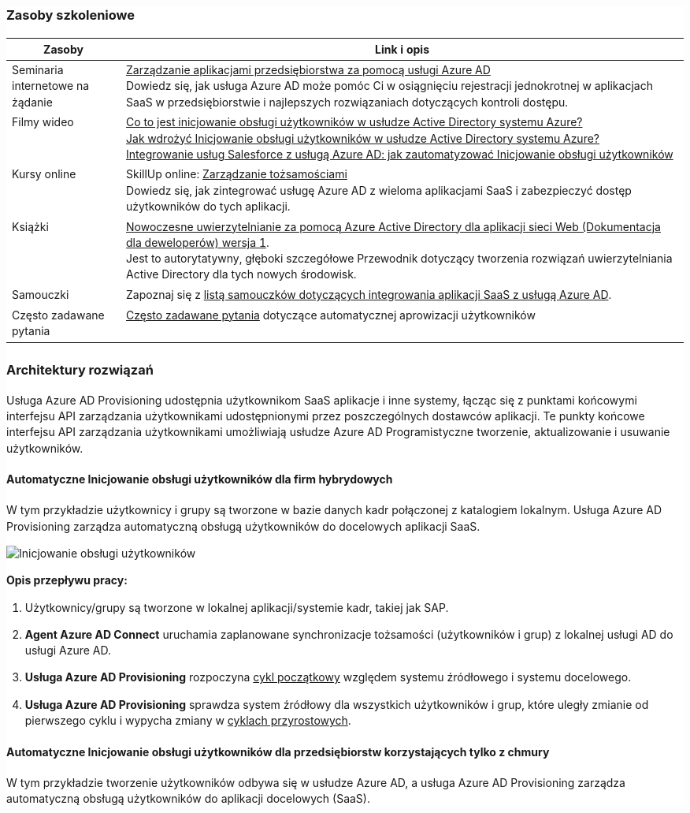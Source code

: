 ### <a name="training-resources"></a>Zasoby szkoleniowe

| Zasoby| Link i opis |
| - | - |
| Seminaria internetowe na żądanie| [Zarządzanie aplikacjami przedsiębiorstwa za pomocą usługi Azure AD](https://info.microsoft.com/CO-AZUREPLAT-WBNR-FY18-03Mar-06-ManageYourEnterpriseApplicationsOption1-MCW0004438_02OnDemandRegistration-ForminBody.html)<br>Dowiedz się, jak usługa Azure AD może pomóc Ci w osiągnięciu rejestracji jednokrotnej w aplikacjach SaaS w przedsiębiorstwie i najlepszych rozwiązaniach dotyczących kontroli dostępu. |
| Filmy wideo| [Co to jest inicjowanie obsługi użytkowników w usłudze Active Directory systemu Azure?](https://youtu.be/_ZjARPpI6NI) <br> [Jak wdrożyć Inicjowanie obsługi użytkowników w usłudze Active Directory systemu Azure?](https://youtu.be/pKzyts6kfrw) <br> [Integrowanie usług Salesforce z usługą Azure AD: jak zautomatyzować Inicjowanie obsługi użytkowników](https://azure.microsoft.com/resources/videos/integrating-salesforce-with-azure-ad-how-to-automate-user-provisioning/) |
| Kursy online| SkillUp online: [Zarządzanie tożsamościami](https://skillup.online/courses/course-v1:Microsoft+AZ-100.5+2018_T3/about) <br> Dowiedz się, jak zintegrować usługę Azure AD z wieloma aplikacjami SaaS i zabezpieczyć dostęp użytkowników do tych aplikacji. |
| Książki| [Nowoczesne uwierzytelnianie za pomocą Azure Active Directory dla aplikacji sieci Web (Dokumentacja dla deweloperów) wersja 1](https://www.amazon.com/Authentication-Directory-Applications-Developer-Reference/dp/0735696942/ref=sr_1_fkmr0_1?keywords=Azure+multifactor+authentication&qid=1550168894&s=gateway&sr=8-1-fkmr0).  <br> Jest to autorytatywny, głęboki szczegółowe Przewodnik dotyczący tworzenia rozwiązań uwierzytelniania Active Directory dla tych nowych środowisk. |
| Samouczki| Zapoznaj się z [listą samouczków dotyczących integrowania aplikacji SaaS z usługą Azure AD](../saas-apps/tutorial-list.md). |
| Często zadawane pytania| [Często zadawane pytania](../app-provisioning/user-provisioning.md) dotyczące automatycznej aprowizacji użytkowników |

### <a name="solution-architectures"></a>Architektury rozwiązań

Usługa Azure AD Provisioning udostępnia użytkownikom SaaS aplikacje i inne systemy, łącząc się z punktami końcowymi interfejsu API zarządzania użytkownikami udostępnionymi przez poszczególnych dostawców aplikacji. Te punkty końcowe interfejsu API zarządzania użytkownikami umożliwiają usłudze Azure AD Programistyczne tworzenie, aktualizowanie i usuwanie użytkowników.

#### <a name="automatic-user-provisioning-for-hybrid-enterprises"></a>Automatyczne Inicjowanie obsługi użytkowników dla firm hybrydowych

W tym przykładzie użytkownicy i grupy są tworzone w bazie danych kadr połączonej z katalogiem lokalnym. Usługa Azure AD Provisioning zarządza automatyczną obsługą użytkowników do docelowych aplikacji SaaS.

 ![Inicjowanie obsługi użytkowników](./media/plan-auto-user-provisioning/hybridprovisioning.png)

**Opis przepływu pracy:**

1. Użytkownicy/grupy są tworzone w lokalnej aplikacji/systemie kadr, takiej jak SAP. 

1. **Agent Azure AD Connect** uruchamia zaplanowane synchronizacje tożsamości (użytkowników i grup) z lokalnej usługi AD do usługi Azure AD.

1. **Usługa Azure AD Provisioning** rozpoczyna [cykl początkowy](../app-provisioning/user-provisioning.md) względem systemu źródłowego i systemu docelowego. 

1. **Usługa Azure AD Provisioning** sprawdza system źródłowy dla wszystkich użytkowników i grup, które uległy zmianie od pierwszego cyklu i wypycha zmiany w [cyklach przyrostowych](../app-provisioning/user-provisioning.md).

#### <a name="automatic-user-provisioning-for-cloud-only-enterprises"></a>Automatyczne Inicjowanie obsługi użytkowników dla przedsiębiorstw korzystających tylko z chmury

W tym przykładzie tworzenie użytkowników odbywa się w usłudze Azure AD, a usługa Azure AD Provisioning zarządza automatyczną obsługą użytkowników do aplikacji docelowych (SaaS).
